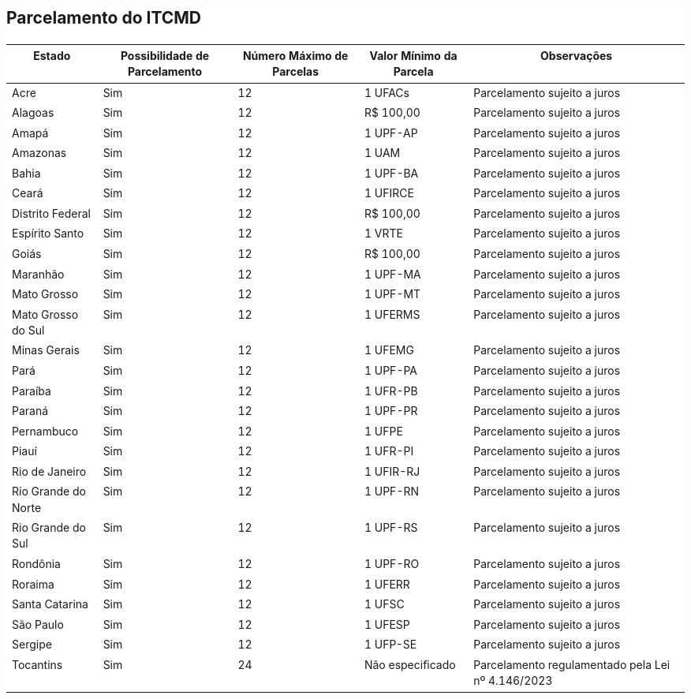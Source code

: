 ## Parcelamento do ITCMD

| Estado | Possibilidade de Parcelamento | Número Máximo de Parcelas | Valor Mínimo da Parcela | Observações |
|--------|-------------------------------|---------------------------|-------------------------|-------------|
| Acre | Sim | 12 | 1 UFACs | Parcelamento sujeito a juros |
| Alagoas | Sim | 12 | R$ 100,00 | Parcelamento sujeito a juros |
| Amapá | Sim | 12 | 1 UPF-AP | Parcelamento sujeito a juros |
| Amazonas | Sim | 12 | 1 UAM | Parcelamento sujeito a juros |
| Bahia | Sim | 12 | 1 UPF-BA | Parcelamento sujeito a juros |
| Ceará | Sim | 12 | 1 UFIRCE | Parcelamento sujeito a juros |
| Distrito Federal | Sim | 12 | R$ 100,00 | Parcelamento sujeito a juros |
| Espírito Santo | Sim | 12 | 1 VRTE | Parcelamento sujeito a juros |
| Goiás | Sim | 12 | R$ 100,00 | Parcelamento sujeito a juros |
| Maranhão | Sim | 12 | 1 UPF-MA | Parcelamento sujeito a juros |
| Mato Grosso | Sim | 12 | 1 UPF-MT | Parcelamento sujeito a juros |
| Mato Grosso do Sul | Sim | 12 | 1 UFERMS | Parcelamento sujeito a juros |
| Minas Gerais | Sim | 12 | 1 UFEMG | Parcelamento sujeito a juros |
| Pará | Sim | 12 | 1 UPF-PA | Parcelamento sujeito a juros |
| Paraíba | Sim | 12 | 1 UFR-PB | Parcelamento sujeito a juros |
| Paraná | Sim | 12 | 1 UPF-PR | Parcelamento sujeito a juros |
| Pernambuco | Sim | 12 | 1 UFPE | Parcelamento sujeito a juros |
| Piauí | Sim | 12 | 1 UFR-PI | Parcelamento sujeito a juros |
| Rio de Janeiro | Sim | 12 | 1 UFIR-RJ | Parcelamento sujeito a juros |
| Rio Grande do Norte | Sim | 12 | 1 UPF-RN | Parcelamento sujeito a juros |
| Rio Grande do Sul | Sim | 12 | 1 UPF-RS | Parcelamento sujeito a juros |
| Rondônia | Sim | 12 | 1 UPF-RO | Parcelamento sujeito a juros |
| Roraima | Sim | 12 | 1 UFERR | Parcelamento sujeito a juros |
| Santa Catarina | Sim | 12 | 1 UFSC | Parcelamento sujeito a juros |
| São Paulo | Sim | 12 | 1 UFESP | Parcelamento sujeito a juros |
| Sergipe | Sim | 12 | 1 UFP-SE | Parcelamento sujeito a juros |
| Tocantins | Sim | 24 | Não especificado | Parcelamento regulamentado pela Lei nº 4.146/2023 |

